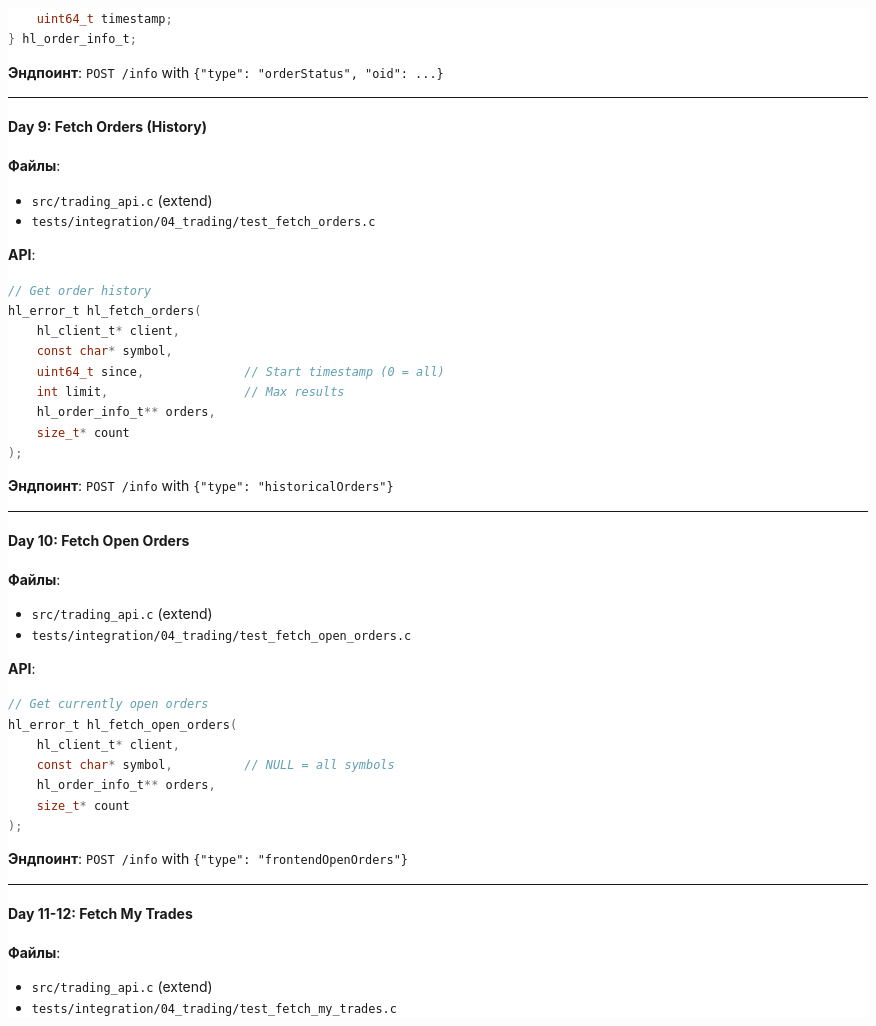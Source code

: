 ```c
    uint64_t timestamp;
} hl_order_info_t;
```

**Эндпоинт**: `POST /info` with `{"type": "orderStatus", "oid": ...}`

---

#### **Day 9: Fetch Orders (History)**
**Файлы**:
- `src/trading_api.c` (extend)
- `tests/integration/04_trading/test_fetch_orders.c`

**API**:
```c
// Get order history
hl_error_t hl_fetch_orders(
    hl_client_t* client,
    const char* symbol,
    uint64_t since,              // Start timestamp (0 = all)
    int limit,                   // Max results
    hl_order_info_t** orders,
    size_t* count
);
```

**Эндпоинт**: `POST /info` with `{"type": "historicalOrders"}`

---

#### **Day 10: Fetch Open Orders**
**Файлы**:
- `src/trading_api.c` (extend)
- `tests/integration/04_trading/test_fetch_open_orders.c`

**API**:
```c
// Get currently open orders
hl_error_t hl_fetch_open_orders(
    hl_client_t* client,
    const char* symbol,          // NULL = all symbols
    hl_order_info_t** orders,
    size_t* count
);
```

**Эндпоинт**: `POST /info` with `{"type": "frontendOpenOrders"}`

---

#### **Day 11-12: Fetch My Trades**
**Файлы**:
- `src/trading_api.c` (extend)
- `tests/integration/04_trading/test_fetch_my_trades.c`

